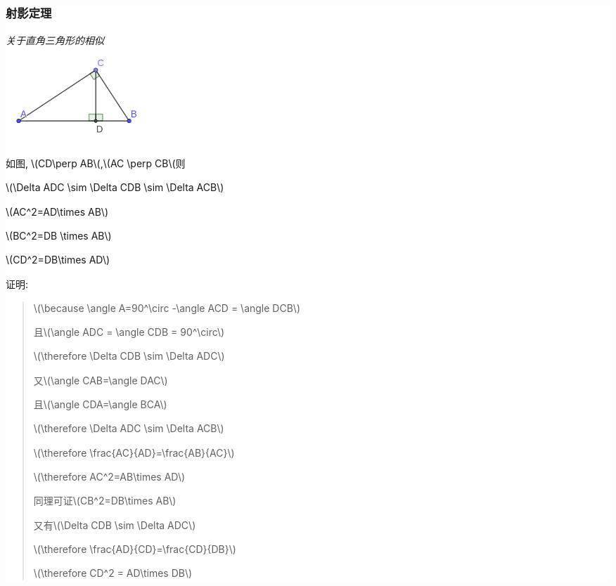 ### 射影定理

<address>关于直角三角形的相似</address>

<img src="1-24.png" width=200px>

如图, \\(CD\perp AB\\(,\\(AC \perp CB\\(则

\\(\Delta ADC \sim \Delta CDB \sim \Delta ACB\\)

\\(AC^2=AD\times AB\\)

\\(BC^2=DB \times AB\\)

\\(CD^2=DB\times AD\\)

证明:

> \\(\because \angle A=90^\circ -\angle ACD = \angle DCB\\)
>
> 且\\(\angle ADC = \angle CDB = 90^\circ\\)
>
> \\(\therefore \Delta CDB \sim \Delta ADC\\)
>
> 又\\(\angle CAB=\angle DAC\\)
>
> 且\\(\angle CDA=\angle BCA\\)
>
> \\(\therefore \Delta ADC \sim \Delta ACB\\)
>
> \\(\therefore \frac{AC}{AD}=\frac{AB}{AC}\\)
>
> \\(\therefore AC^2=AB\times AD\\)
>
> 同理可证\\(CB^2=DB\times AB\\)
>
> 又有\\(\Delta CDB \sim \Delta ADC\\)
>
> \\(\therefore \frac{AD}{CD}=\frac{CD}{DB}\\)
>
> \\(\therefore CD^2 = AD\times DB\\)
